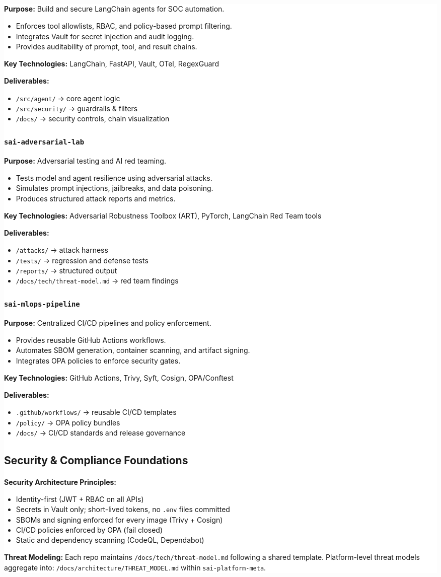 **Purpose:** Build and secure LangChain agents for SOC automation.

- Enforces tool allowlists, RBAC, and policy-based prompt filtering.
- Integrates Vault for secret injection and audit logging.
- Provides auditability of prompt, tool, and result chains.

**Key Technologies:** LangChain, FastAPI, Vault, OTel, RegexGuard

**Deliverables:**

- `/src/agent/` -> core agent logic
- `/src/security/` -> guardrails & filters
- `/docs/` -> security controls, chain visualization

### `sai-adversarial-lab`

**Purpose:** Adversarial testing and AI red teaming.

- Tests model and agent resilience using adversarial attacks.
- Simulates prompt injections, jailbreaks, and data poisoning.
- Produces structured attack reports and metrics.

**Key Technologies:** Adversarial Robustness Toolbox (ART), PyTorch, LangChain Red Team tools

**Deliverables:**

- `/attacks/` -> attack harness
- `/tests/` -> regression and defense tests
- `/reports/` -> structured output
- `/docs/tech/threat-model.md` -> red team findings

### `sai-mlops-pipeline`

**Purpose:** Centralized CI/CD pipelines and policy enforcement.

- Provides reusable GitHub Actions workflows.
- Automates SBOM generation, container scanning, and artifact signing.
- Integrates OPA policies to enforce security gates.

**Key Technologies:** GitHub Actions, Trivy, Syft, Cosign, OPA/Conftest

**Deliverables:**

- `.github/workflows/` -> reusable CI/CD templates
- `/policy/` -> OPA policy bundles
- `/docs/` -> CI/CD standards and release governance

## Security & Compliance Foundations

**Security Architecture Principles:**

- Identity-first (JWT + RBAC on all APIs)
- Secrets in Vault only; short-lived tokens, no `.env` files committed
- SBOMs and signing enforced for every image (Trivy + Cosign)
- CI/CD policies enforced by OPA (fail closed)
- Static and dependency scanning (CodeQL, Dependabot)

**Threat Modeling:** Each repo maintains `/docs/tech/threat-model.md` following a shared template.
Platform-level threat models aggregate into: `/docs/architecture/THREAT_MODEL.md` within `sai-platform-meta`.
